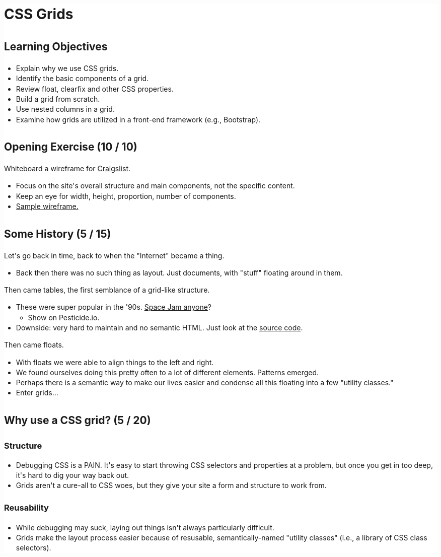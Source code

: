 # CSS Grids

## Learning Objectives
* Explain why we use CSS grids.
* Identify the basic components of a grid.
* Review float, clearfix and other CSS properties.
* Build a grid from scratch.
* Use nested columns in a grid.
* Examine how grids are utilized in a front-end framework (e.g., Bootstrap).

## Opening Exercise (10 / 10)

Whiteboard a wireframe for [Craigslist](http://washingtondc.craigslist.org/).
* Focus on the site's overall structure and main components, not the specific content.
* Keep an eye for width, height, proportion, number of components.
* [Sample wireframe.](http://www.comentum.com/images/wireframes-sample/ecommerce/home.png)

## Some History (5 / 15)

Let's go back in time, back to when the "Internet" became a thing.
* Back then there was no such thing as layout. Just documents, with "stuff" floating around in them.

Then came tables, the first semblance of a grid-like structure.
* These were super popular in the '90s. [Space Jam anyone](http://www.warnerbros.com/archive/spacejam/movie/jam.htm)?
  * Show on Pesticide.io.
* Downside: very hard to maintain and no semantic HTML. Just look at the [source code](view-source:http://www.warnerbros.com/archive/spacejam/movie/jam.htm).

Then came floats.
* With floats we were able to align things to the left and right.
* We found ourselves doing this pretty often to a lot of different elements. Patterns emerged.
* Perhaps there is a semantic way to make our lives easier and condense all this floating into a few "utility classes."
* Enter grids...

## Why use a CSS grid? (5 / 20)

### Structure
* Debugging CSS is a PAIN. It's easy to start throwing CSS selectors and properties at a problem, but once you get in too deep, it's hard to dig your way back out.
* Grids aren't a cure-all to CSS woes, but they give your site a form and structure to work from.

### Reusability
* While debugging may suck, laying out things isn't always particularly difficult.
* Grids make the layout process easier because of resusable, semantically-named "utility classes" (i.e., a library of CSS class selectors).

